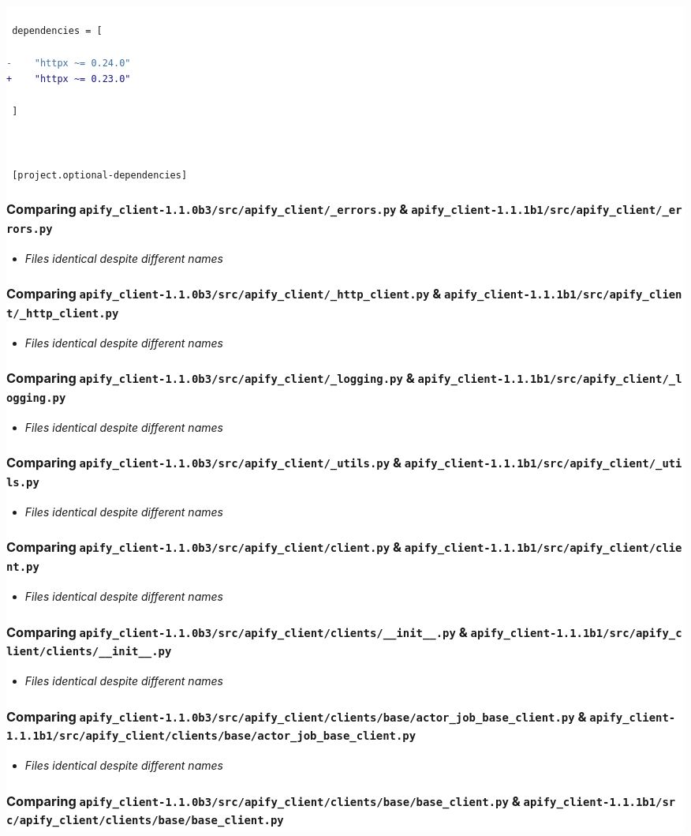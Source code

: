 ```diff
 
 dependencies = [
 
-    "httpx ~= 0.24.0"
+    "httpx ~= 0.23.0"
 
 ]
 
 
 
 [project.optional-dependencies]
```

### Comparing `apify_client-1.1.0b3/src/apify_client/_errors.py` & `apify_client-1.1.1b1/src/apify_client/_errors.py`

 * *Files identical despite different names*

### Comparing `apify_client-1.1.0b3/src/apify_client/_http_client.py` & `apify_client-1.1.1b1/src/apify_client/_http_client.py`

 * *Files identical despite different names*

### Comparing `apify_client-1.1.0b3/src/apify_client/_logging.py` & `apify_client-1.1.1b1/src/apify_client/_logging.py`

 * *Files identical despite different names*

### Comparing `apify_client-1.1.0b3/src/apify_client/_utils.py` & `apify_client-1.1.1b1/src/apify_client/_utils.py`

 * *Files identical despite different names*

### Comparing `apify_client-1.1.0b3/src/apify_client/client.py` & `apify_client-1.1.1b1/src/apify_client/client.py`

 * *Files identical despite different names*

### Comparing `apify_client-1.1.0b3/src/apify_client/clients/__init__.py` & `apify_client-1.1.1b1/src/apify_client/clients/__init__.py`

 * *Files identical despite different names*

### Comparing `apify_client-1.1.0b3/src/apify_client/clients/base/actor_job_base_client.py` & `apify_client-1.1.1b1/src/apify_client/clients/base/actor_job_base_client.py`

 * *Files identical despite different names*

### Comparing `apify_client-1.1.0b3/src/apify_client/clients/base/base_client.py` & `apify_client-1.1.1b1/src/apify_client/clients/base/base_client.py`
